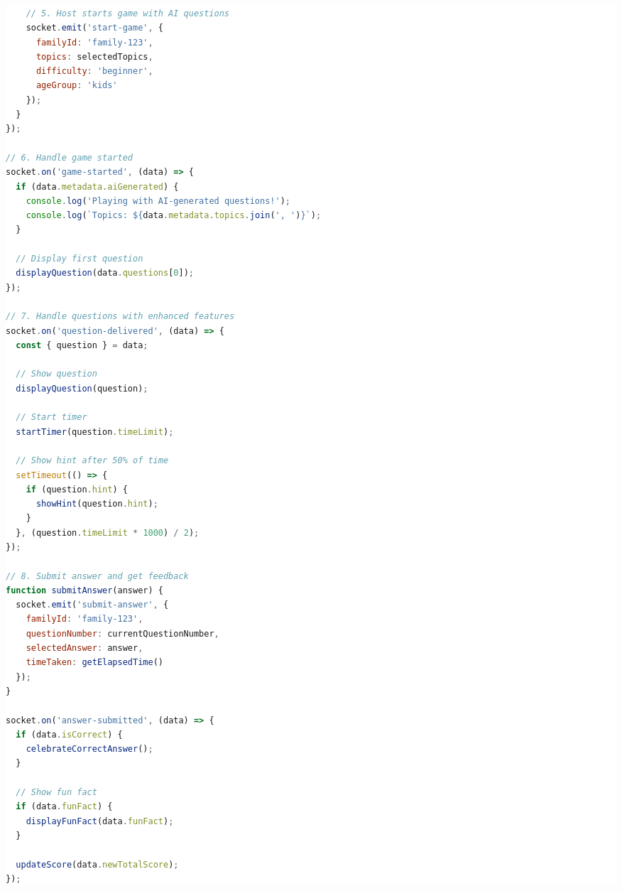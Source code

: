 ```javascript
    // 5. Host starts game with AI questions
    socket.emit('start-game', {
      familyId: 'family-123',
      topics: selectedTopics,
      difficulty: 'beginner',
      ageGroup: 'kids'
    });
  }
});

// 6. Handle game started
socket.on('game-started', (data) => {
  if (data.metadata.aiGenerated) {
    console.log('Playing with AI-generated questions!');
    console.log(`Topics: ${data.metadata.topics.join(', ')}`);
  }
  
  // Display first question
  displayQuestion(data.questions[0]);
});

// 7. Handle questions with enhanced features
socket.on('question-delivered', (data) => {
  const { question } = data;
  
  // Show question
  displayQuestion(question);
  
  // Start timer
  startTimer(question.timeLimit);
  
  // Show hint after 50% of time
  setTimeout(() => {
    if (question.hint) {
      showHint(question.hint);
    }
  }, (question.timeLimit * 1000) / 2);
});

// 8. Submit answer and get feedback
function submitAnswer(answer) {
  socket.emit('submit-answer', {
    familyId: 'family-123',
    questionNumber: currentQuestionNumber,
    selectedAnswer: answer,
    timeTaken: getElapsedTime()
  });
}

socket.on('answer-submitted', (data) => {
  if (data.isCorrect) {
    celebrateCorrectAnswer();
  }
  
  // Show fun fact
  if (data.funFact) {
    displayFunFact(data.funFact);
  }
  
  updateScore(data.newTotalScore);
});
```
